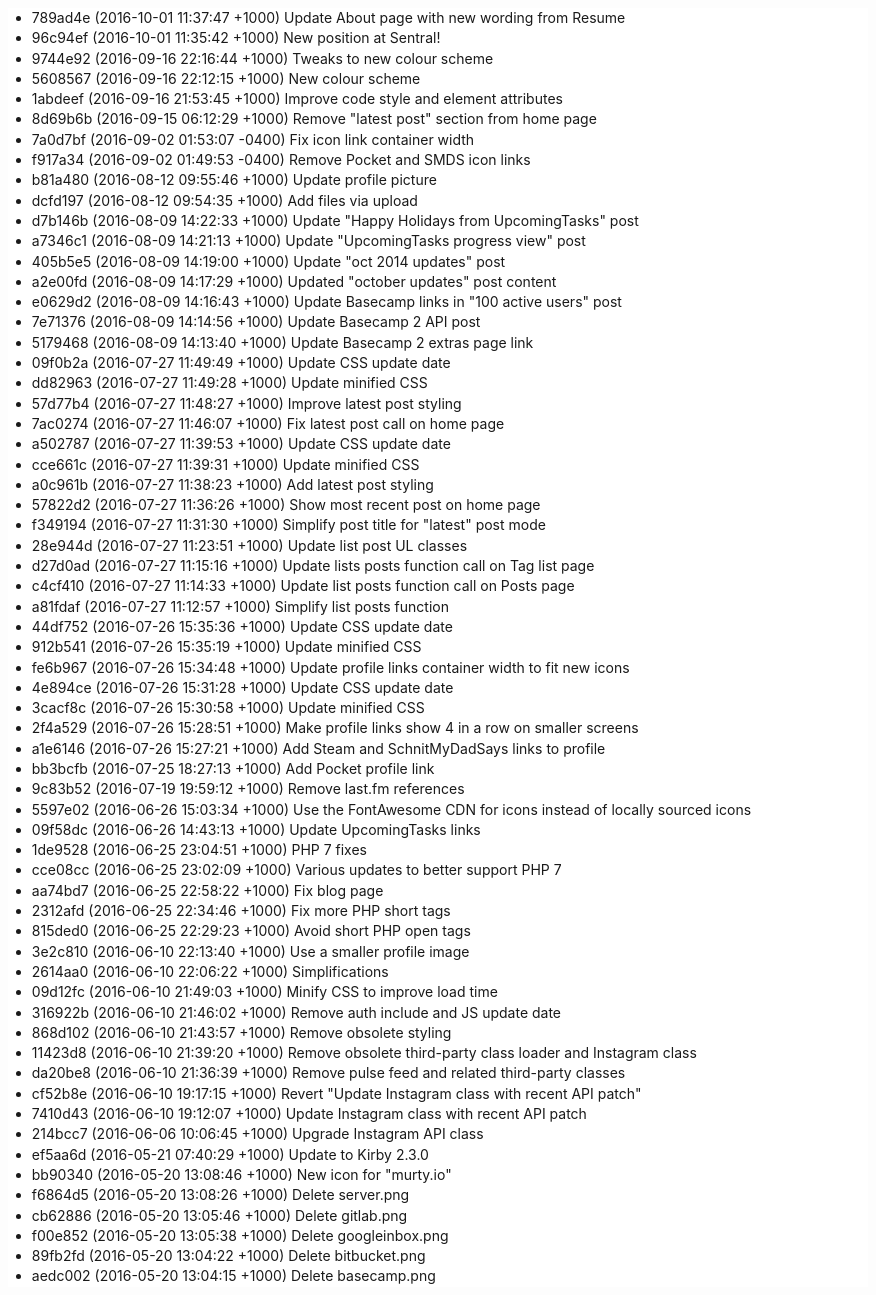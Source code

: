 - 789ad4e (2016-10-01 11:37:47 +1000) Update About page with new wording from Resume
- 96c94ef (2016-10-01 11:35:42 +1000) New position at Sentral!
- 9744e92 (2016-09-16 22:16:44 +1000) Tweaks to new colour scheme
- 5608567 (2016-09-16 22:12:15 +1000) New colour scheme
- 1abdeef (2016-09-16 21:53:45 +1000) Improve code style and element attributes
- 8d69b6b (2016-09-15 06:12:29 +1000) Remove "latest post" section from home page
- 7a0d7bf (2016-09-02 01:53:07 -0400) Fix icon link container width
- f917a34 (2016-09-02 01:49:53 -0400) Remove Pocket and SMDS icon links
- b81a480 (2016-08-12 09:55:46 +1000) Update profile picture
- dcfd197 (2016-08-12 09:54:35 +1000) Add files via upload
- d7b146b (2016-08-09 14:22:33 +1000) Update "Happy Holidays from UpcomingTasks" post
- a7346c1 (2016-08-09 14:21:13 +1000) Update "UpcomingTasks progress view" post
- 405b5e5 (2016-08-09 14:19:00 +1000) Update "oct 2014 updates" post
- a2e00fd (2016-08-09 14:17:29 +1000) Updated "october updates" post content
- e0629d2 (2016-08-09 14:16:43 +1000) Update Basecamp links in "100 active users" post
- 7e71376 (2016-08-09 14:14:56 +1000) Update Basecamp 2 API post
- 5179468 (2016-08-09 14:13:40 +1000) Update Basecamp 2 extras page link
- 09f0b2a (2016-07-27 11:49:49 +1000) Update CSS update date
- dd82963 (2016-07-27 11:49:28 +1000) Update minified CSS
- 57d77b4 (2016-07-27 11:48:27 +1000) Improve latest post styling
- 7ac0274 (2016-07-27 11:46:07 +1000) Fix latest post call on home page
- a502787 (2016-07-27 11:39:53 +1000) Update CSS update date
- cce661c (2016-07-27 11:39:31 +1000) Update minified CSS
- a0c961b (2016-07-27 11:38:23 +1000) Add latest post styling
- 57822d2 (2016-07-27 11:36:26 +1000) Show most recent post on home page
- f349194 (2016-07-27 11:31:30 +1000) Simplify post title for "latest" post mode
- 28e944d (2016-07-27 11:23:51 +1000) Update list post UL classes
- d27d0ad (2016-07-27 11:15:16 +1000) Update lists posts function call on Tag list page
- c4cf410 (2016-07-27 11:14:33 +1000) Update list posts function call on Posts page
- a81fdaf (2016-07-27 11:12:57 +1000) Simplify list posts function
- 44df752 (2016-07-26 15:35:36 +1000) Update CSS update date
- 912b541 (2016-07-26 15:35:19 +1000) Update minified CSS
- fe6b967 (2016-07-26 15:34:48 +1000) Update profile links container width to fit new icons
- 4e894ce (2016-07-26 15:31:28 +1000) Update CSS update date
- 3cacf8c (2016-07-26 15:30:58 +1000) Update minified CSS
- 2f4a529 (2016-07-26 15:28:51 +1000) Make profile links show 4 in a row on smaller screens
- a1e6146 (2016-07-26 15:27:21 +1000) Add Steam and SchnitMyDadSays links to profile
- bb3bcfb (2016-07-25 18:27:13 +1000) Add Pocket profile link
- 9c83b52 (2016-07-19 19:59:12 +1000) Remove last.fm references
- 5597e02 (2016-06-26 15:03:34 +1000) Use the FontAwesome CDN for icons instead of locally sourced icons
- 09f58dc (2016-06-26 14:43:13 +1000) Update UpcomingTasks links
- 1de9528 (2016-06-25 23:04:51 +1000) PHP 7 fixes
- cce08cc (2016-06-25 23:02:09 +1000) Various updates to better support PHP 7
- aa74bd7 (2016-06-25 22:58:22 +1000) Fix blog page
- 2312afd (2016-06-25 22:34:46 +1000) Fix more PHP short tags
- 815ded0 (2016-06-25 22:29:23 +1000) Avoid short PHP open tags
- 3e2c810 (2016-06-10 22:13:40 +1000) Use a smaller profile image
- 2614aa0 (2016-06-10 22:06:22 +1000) Simplifications
- 09d12fc (2016-06-10 21:49:03 +1000) Minify CSS to improve load time
- 316922b (2016-06-10 21:46:02 +1000) Remove auth include and JS update date
- 868d102 (2016-06-10 21:43:57 +1000) Remove obsolete styling
- 11423d8 (2016-06-10 21:39:20 +1000) Remove obsolete third-party class loader and Instagram class
- da20be8 (2016-06-10 21:36:39 +1000) Remove pulse feed and related third-party classes
- cf52b8e (2016-06-10 19:17:15 +1000) Revert "Update Instagram class with recent API patch"
- 7410d43 (2016-06-10 19:12:07 +1000) Update Instagram class with recent API patch
- 214bcc7 (2016-06-06 10:06:45 +1000) Upgrade Instagram API class
- ef5aa6d (2016-05-21 07:40:29 +1000) Update to Kirby 2.3.0
- bb90340 (2016-05-20 13:08:46 +1000) New icon for "murty.io"
- f6864d5 (2016-05-20 13:08:26 +1000) Delete server.png
- cb62886 (2016-05-20 13:05:46 +1000) Delete gitlab.png
- f00e852 (2016-05-20 13:05:38 +1000) Delete googleinbox.png
- 89fb2fd (2016-05-20 13:04:22 +1000) Delete bitbucket.png
- aedc002 (2016-05-20 13:04:15 +1000) Delete basecamp.png
